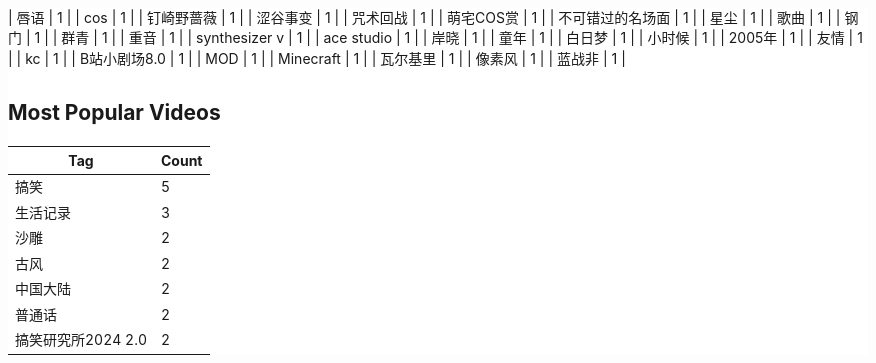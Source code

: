| 唇语 | 1 |
| cos | 1 |
| 钉崎野蔷薇 | 1 |
| 涩谷事变 | 1 |
| 咒术回战 | 1 |
| 萌宅COS赏 | 1 |
| 不可错过的名场面 | 1 |
| 星尘 | 1 |
| 歌曲 | 1 |
| 钢门 | 1 |
| 群青 | 1 |
| 重音 | 1 |
| synthesizer v | 1 |
| ace studio | 1 |
| 岸晓 | 1 |
| 童年 | 1 |
| 白日梦 | 1 |
| 小时候 | 1 |
| 2005年 | 1 |
| 友情 | 1 |
| kc | 1 |
| B站小剧场8.0 | 1 |
| MOD | 1 |
| Minecraft | 1 |
| 瓦尔基里 | 1 |
| 像素风 | 1 |
| 蓝战非 | 1 |


## Most Popular Videos
| Tag | Count |
| --- | --- |
| 搞笑 | 5 |
| 生活记录 | 3 |
| 沙雕 | 2 |
| 古风 | 2 |
| 中国大陆 | 2 |
| 普通话 | 2 |
| 搞笑研究所2024 2.0 | 2 |